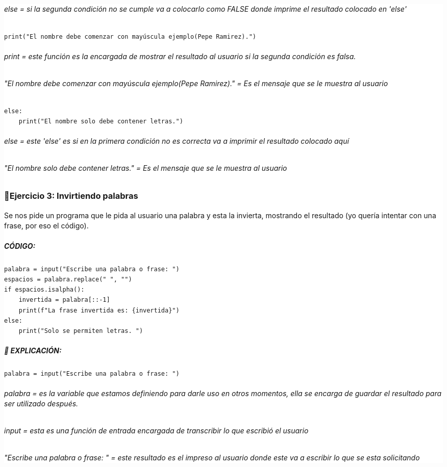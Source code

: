 ###### else = si la segunda condición no se cumple va a colocarlo como FALSE donde imprime el resultado colocado en 'else'

 

```
print("El nombre debe comenzar con mayúscula ejemplo(Pepe Ramirez).")
```

###### print = este función es la encargada de mostrar el resultado al usuario si la segunda condición es falsa.

###### "El nombre debe comenzar con mayúscula ejemplo(Pepe Ramirez)." = Es el mensaje que se le muestra al usuario

```
else:
    print("El nombre solo debe contener letras.")
```

###### else = este 'else' es si en la primera condición no es correcta va a imprimir el resultado colocado aquí

###### "El nombre solo debe contener letras." = Es el mensaje que se le muestra al usuario

### 🔖Ejercicio 3: Invirtiendo palabras

Se nos pide un programa que le pida al usuario una palabra y esta la invierta, mostrando el resultado (yo quería intentar con una frase, por eso el código).

##### CÓDIGO:

```
palabra = input("Escribe una palabra o frase: ")
espacios = palabra.replace(" ", "")
if espacios.isalpha():
    invertida = palabra[::-1]
    print(f"La frase invertida es: {invertida}")
else:
    print("Solo se permiten letras. ")
```

##### 📄 EXPLICACIÓN:

```
palabra = input("Escribe una palabra o frase: ")
```

###### palabra = es la variable que estamos definiendo para darle uso en otros momentos, ella se encarga de guardar el resultado para ser utilizado después.

###### input = esta es una función de entrada encargada de transcribir lo que escribió el usuario

###### "Escribe una palabra o frase:  " = este resultado es el impreso al usuario donde este va a escribir lo que se esta solicitando

